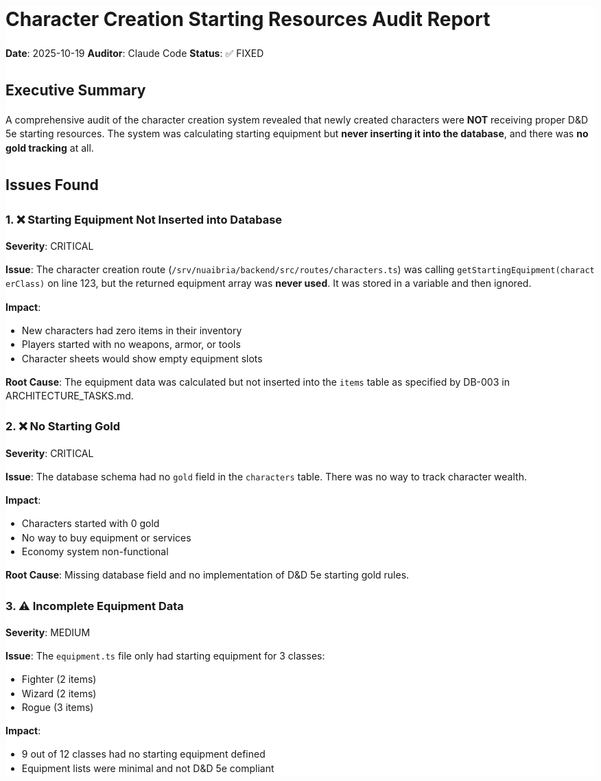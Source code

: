 # Character Creation Starting Resources Audit Report

**Date**: 2025-10-19
**Auditor**: Claude Code
**Status**: ✅ FIXED

## Executive Summary

A comprehensive audit of the character creation system revealed that newly created characters were **NOT** receiving proper D&D 5e starting resources. The system was calculating starting equipment but **never inserting it into the database**, and there was **no gold tracking** at all.

## Issues Found

### 1. ❌ Starting Equipment Not Inserted into Database
**Severity**: CRITICAL

**Issue**: The character creation route (`/srv/nuaibria/backend/src/routes/characters.ts`) was calling `getStartingEquipment(characterClass)` on line 123, but the returned equipment array was **never used**. It was stored in a variable and then ignored.

**Impact**:
- New characters had zero items in their inventory
- Players started with no weapons, armor, or tools
- Character sheets would show empty equipment slots

**Root Cause**: The equipment data was calculated but not inserted into the `items` table as specified by DB-003 in ARCHITECTURE_TASKS.md.

### 2. ❌ No Starting Gold
**Severity**: CRITICAL

**Issue**: The database schema had no `gold` field in the `characters` table. There was no way to track character wealth.

**Impact**:
- Characters started with 0 gold
- No way to buy equipment or services
- Economy system non-functional

**Root Cause**: Missing database field and no implementation of D&D 5e starting gold rules.

### 3. ⚠️ Incomplete Equipment Data
**Severity**: MEDIUM

**Issue**: The `equipment.ts` file only had starting equipment for 3 classes:
- Fighter (2 items)
- Wizard (2 items)
- Rogue (3 items)

**Impact**:
- 9 out of 12 classes had no starting equipment defined
- Equipment lists were minimal and not D&D 5e compliant
